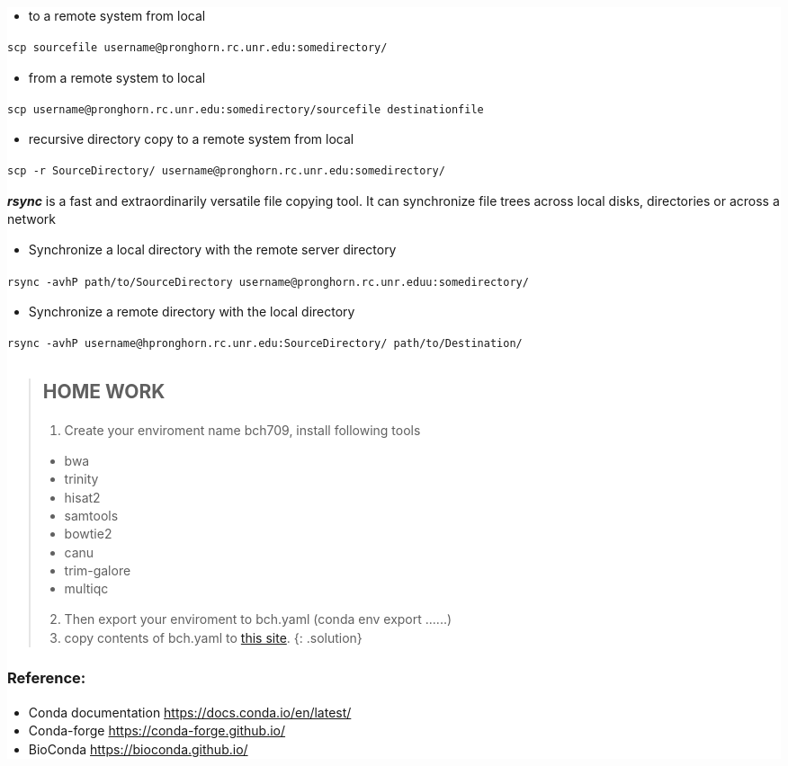 - to a remote system from local
```
scp sourcefile username@pronghorn.rc.unr.edu:somedirectory/
```
- from a remote system to local
```
scp username@pronghorn.rc.unr.edu:somedirectory/sourcefile destinationfile
```
- recursive directory copy to a remote system from local
```
scp -r SourceDirectory/ username@pronghorn.rc.unr.edu:somedirectory/
```

***rsync*** is a fast and extraordinarily versatile file copying tool. It can synchronize file trees across local disks, directories or across a network

- Synchronize a local directory with the remote server directory
```
rsync -avhP path/to/SourceDirectory username@pronghorn.rc.unr.eduu:somedirectory/
```

- Synchronize a remote directory with the local directory
```
rsync -avhP username@hpronghorn.rc.unr.edu:SourceDirectory/ path/to/Destination/
```



>## HOME WORK
>1. Create your enviroment name bch709, install following tools
>- bwa
>- trinity
>- hisat2
>- samtools
>- bowtie2
>- canu
>- trim-galore 
>- multiqc 
>2. Then export your enviroment to bch.yaml (conda env export ......)
>3. copy contents of bch.yaml to [this site](https://docs.google.com/forms/d/e/1FAIpQLSe0faV4UHKEQ8CnqJ-iXOTAmKM2IxN6g7ZNSSmtcw5FuPwmWA/viewform?usp=sf_link).
{: .solution}

### Reference:

- Conda documentation https://docs.conda.io/en/latest/
- Conda-forge https://conda-forge.github.io/
- BioConda https://bioconda.github.io/

